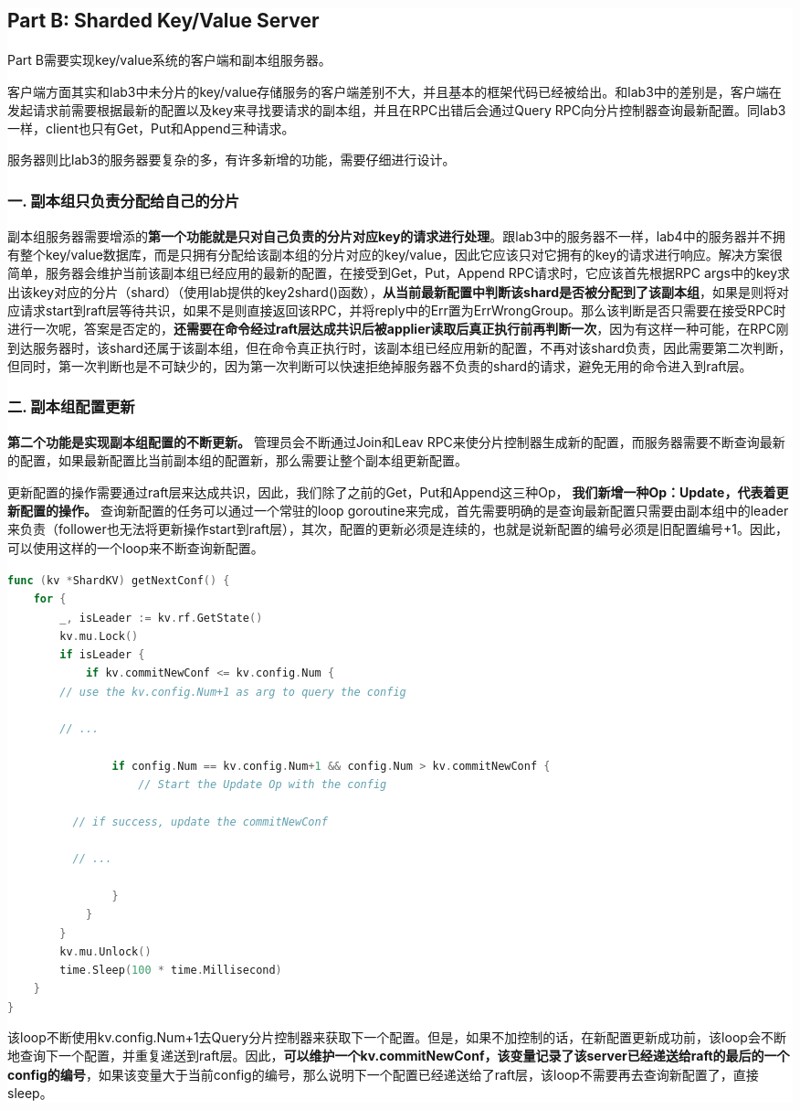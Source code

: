 ## Part B: Sharded Key/Value Server

Part B需要实现key/value系统的客户端和副本组服务器。

客户端方面其实和lab3中未分片的key/value存储服务的客户端差别不大，并且基本的框架代码已经被给出。和lab3中的差别是，客户端在发起请求前需要根据最新的配置以及key来寻找要请求的副本组，并且在RPC出错后会通过Query RPC向分片控制器查询最新配置。同lab3一样，client也只有Get，Put和Append三种请求。

服务器则比lab3的服务器要复杂的多，有许多新增的功能，需要仔细进行设计。
### 一. 副本组只负责分配给自己的分片

副本组服务器需要增添的**第一个功能就是只对自己负责的分片对应key的请求进行处理**。跟lab3中的服务器不一样，lab4中的服务器并不拥有整个key/value数据库，而是只拥有分配给该副本组的分片对应的key/value，因此它应该只对它拥有的key的请求进行响应。解决方案很简单，服务器会维护当前该副本组已经应用的最新的配置，在接受到Get，Put，Append RPC请求时，它应该首先根据RPC args中的key求出该key对应的分片（shard）（使用lab提供的key2shard()函数），**从当前最新配置中判断该shard是否被分配到了该副本组**，如果是则将对应请求start到raft层等待共识，如果不是则直接返回该RPC，并将reply中的Err置为ErrWrongGroup。那么该判断是否只需要在接受RPC时进行一次呢，答案是否定的，**还需要在命令经过raft层达成共识后被applier读取后真正执行前再判断一次**，因为有这样一种可能，在RPC刚到达服务器时，该shard还属于该副本组，但在命令真正执行时，该副本组已经应用新的配置，不再对该shard负责，因此需要第二次判断，但同时，第一次判断也是不可缺少的，因为第一次判断可以快速拒绝掉服务器不负责的shard的请求，避免无用的命令进入到raft层。

### 二. 副本组配置更新

**第二个功能是实现副本组配置的不断更新。** 管理员会不断通过Join和Leav RPC来使分片控制器生成新的配置，而服务器需要不断查询最新的配置，如果最新配置比当前副本组的配置新，那么需要让整个副本组更新配置。

更新配置的操作需要通过raft层来达成共识，因此，我们除了之前的Get，Put和Append这三种Op， **我们新增一种Op：Update，代表着更新配置的操作。**  查询新配置的任务可以通过一个常驻的loop goroutine来完成，首先需要明确的是查询最新配置只需要由副本组中的leader来负责（follower也无法将更新操作start到raft层），其次，配置的更新必须是连续的，也就是说新配置的编号必须是旧配置编号+1。因此，可以使用这样的一个loop来不断查询新配置。

```go
func (kv *ShardKV) getNextConf() {
	for {
		_, isLeader := kv.rf.GetState()
		kv.mu.Lock()
		if isLeader {
			if kv.commitNewConf <= kv.config.Num {
        // use the kv.config.Num+1 as arg to query the config

        // ...

				if config.Num == kv.config.Num+1 && config.Num > kv.commitNewConf {
					// Start the Update Op with the config

          // if success, update the commitNewConf

          // ...

				}
			}
		}
		kv.mu.Unlock()
		time.Sleep(100 * time.Millisecond)
	}
}
```
该loop不断使用kv.config.Num+1去Query分片控制器来获取下一个配置。但是，如果不加控制的话，在新配置更新成功前，该loop会不断地查询下一个配置，并重复递送到raft层。因此，**可以维护一个kv.commitNewConf，该变量记录了该server已经递送给raft的最后的一个config的编号**，如果该变量大于当前config的编号，那么说明下一个配置已经递送给了raft层，该loop不需要再去查询新配置了，直接sleep。
